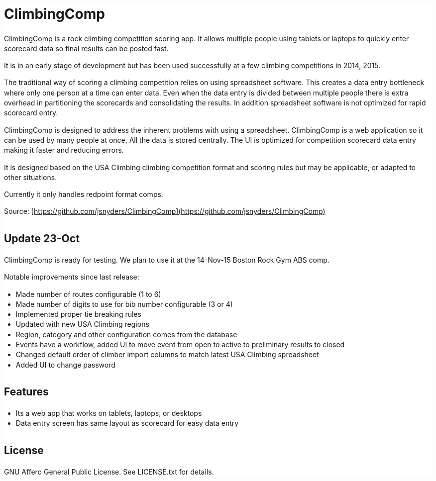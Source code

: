 # ClimbingComp

ClimbingComp is a rock climbing competition scoring app. It allows multiple people using tablets or laptops
to quickly enter scorecard data so final results can be posted fast.

It is in an early stage of development but has been used successfully at a few climbing competitions in 2014, 2015.

The traditional way of scoring a climbing competition relies on using spreadsheet software. This creates a data
entry bottleneck where only one person at a time can enter data. Even when the data entry is divided between
multiple people there is extra overhead in partitioning the scorecards and consolidating the results.
In addition spreadsheet software is not optimized for rapid scorecard entry.

ClimbingComp is designed to address the inherent problems with using a spreadsheet. ClimbingComp is a web application
so it can be used by many people at once, All the data is stored centrally. The UI is optimized for competition
scorecard data entry making it faster and reducing errors.

It is designed based on the USA Climbing climbing competition format and scoring rules but may be applicable, or
adapted to other situations.

Currently it only handles redpoint format comps.

Source: [https://github.com/jsnyders/ClimbingComp](https://github.com/jsnyders/ClimbingComp)

## Update 23-Oct
ClimbingComp is ready for testing. We plan to use it at the 14-Nov-15 Boston Rock Gym ABS comp.
 
Notable improvements since last release:
* Made number of routes configurable (1 to 6)
* Made number of digits to use for bib number configurable (3 or 4)
* Implemented proper tie breaking rules 
* Updated with new USA Climbing regions
* Region, category and other configuration comes from the database
* Events have a workflow, added UI to move event from open to active to preliminary results to closed
* Changed default order of climber import columns to match latest USA Climbing spreadsheet
* Added UI to change password

## Features

* Its a web app that works on tablets, laptops, or desktops
* Data entry screen has same layout as scorecard for easy data entry

## License
GNU Affero General Public License. See LICENSE.txt for details.
